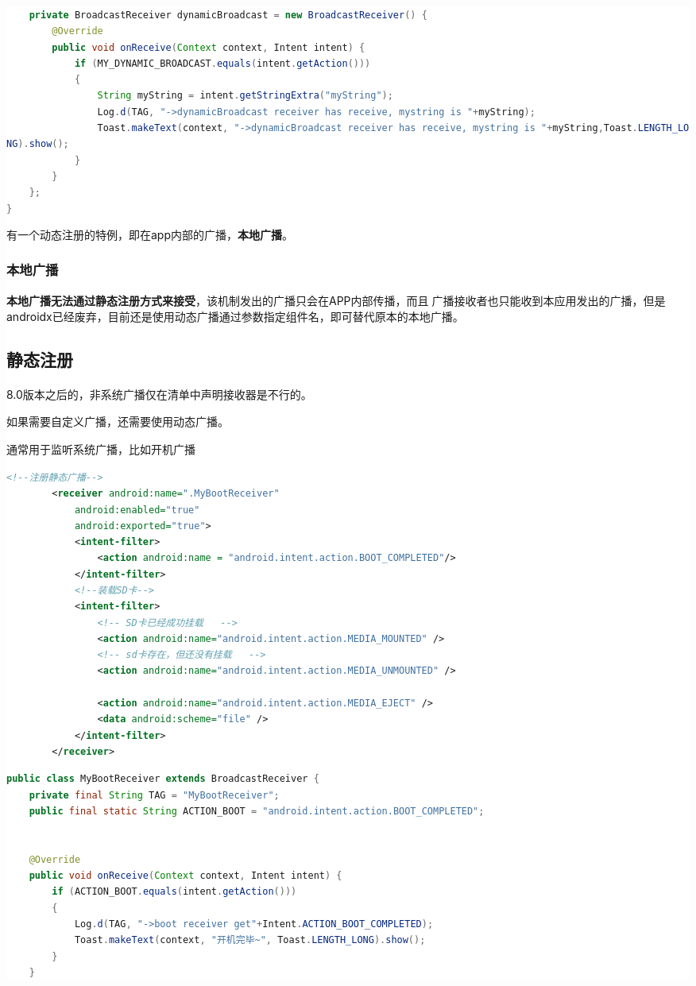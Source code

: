 ```java
    private BroadcastReceiver dynamicBroadcast = new BroadcastReceiver() {
        @Override
        public void onReceive(Context context, Intent intent) {
            if (MY_DYNAMIC_BROADCAST.equals(intent.getAction()))
            {
                String myString = intent.getStringExtra("myString");
                Log.d(TAG, "->dynamicBroadcast receiver has receive, mystring is "+myString);
                Toast.makeText(context, "->dynamicBroadcast receiver has receive, mystring is "+myString,Toast.LENGTH_LONG).show();
            }
        }
    };
}
```

有一个动态注册的特例，即在app内部的广播，**本地广播**。

### 本地广播

**本地广播无法通过静态注册方式来接受**，该机制发出的广播只会在APP内部传播，而且 广播接收者也只能收到本应用发出的广播，但是androidx已经废弃，目前还是使用动态广播通过参数指定组件名，即可替代原本的本地广播。



## 静态注册

8.0版本之后的，非系统广播仅在清单中声明接收器是不行的。

如果需要自定义广播，还需要使用动态广播。

通常用于监听系统广播，比如开机广播

```xml
<!--注册静态广播-->
        <receiver android:name=".MyBootReceiver"
            android:enabled="true"
            android:exported="true">
            <intent-filter>
                <action android:name = "android.intent.action.BOOT_COMPLETED"/>
            </intent-filter>
            <!--装载SD卡-->
            <intent-filter>
                <!-- SD卡已经成功挂载   -->
                <action android:name="android.intent.action.MEDIA_MOUNTED" />
                <!-- sd卡存在，但还没有挂载   -->
                <action android:name="android.intent.action.MEDIA_UNMOUNTED" />

                <action android:name="android.intent.action.MEDIA_EJECT" />
                <data android:scheme="file" />
            </intent-filter>
        </receiver>
```

```java
public class MyBootReceiver extends BroadcastReceiver {
    private final String TAG = "MyBootReceiver";
    public final static String ACTION_BOOT = "android.intent.action.BOOT_COMPLETED";


    @Override
    public void onReceive(Context context, Intent intent) {
        if (ACTION_BOOT.equals(intent.getAction()))
        {
            Log.d(TAG, "->boot receiver get"+Intent.ACTION_BOOT_COMPLETED);
            Toast.makeText(context, "开机完毕~", Toast.LENGTH_LONG).show();
        }
    }
```